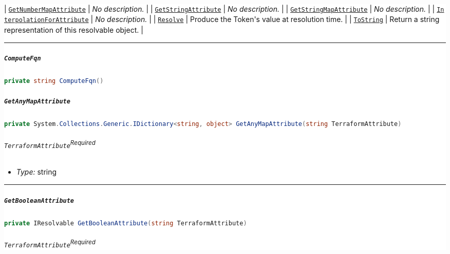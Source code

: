 | <code><a href="#rhizo-co-terraform-provider-oci.dataOciDataSafeAuditProfileAvailableAuditVolumes.DataOciDataSafeAuditProfileAvailableAuditVolumesAvailableAuditVolumeCollectionItemsItemsOutputReference.getNumberMapAttribute">GetNumberMapAttribute</a></code> | *No description.* |
| <code><a href="#rhizo-co-terraform-provider-oci.dataOciDataSafeAuditProfileAvailableAuditVolumes.DataOciDataSafeAuditProfileAvailableAuditVolumesAvailableAuditVolumeCollectionItemsItemsOutputReference.getStringAttribute">GetStringAttribute</a></code> | *No description.* |
| <code><a href="#rhizo-co-terraform-provider-oci.dataOciDataSafeAuditProfileAvailableAuditVolumes.DataOciDataSafeAuditProfileAvailableAuditVolumesAvailableAuditVolumeCollectionItemsItemsOutputReference.getStringMapAttribute">GetStringMapAttribute</a></code> | *No description.* |
| <code><a href="#rhizo-co-terraform-provider-oci.dataOciDataSafeAuditProfileAvailableAuditVolumes.DataOciDataSafeAuditProfileAvailableAuditVolumesAvailableAuditVolumeCollectionItemsItemsOutputReference.interpolationForAttribute">InterpolationForAttribute</a></code> | *No description.* |
| <code><a href="#rhizo-co-terraform-provider-oci.dataOciDataSafeAuditProfileAvailableAuditVolumes.DataOciDataSafeAuditProfileAvailableAuditVolumesAvailableAuditVolumeCollectionItemsItemsOutputReference.resolve">Resolve</a></code> | Produce the Token's value at resolution time. |
| <code><a href="#rhizo-co-terraform-provider-oci.dataOciDataSafeAuditProfileAvailableAuditVolumes.DataOciDataSafeAuditProfileAvailableAuditVolumesAvailableAuditVolumeCollectionItemsItemsOutputReference.toString">ToString</a></code> | Return a string representation of this resolvable object. |

---

##### `ComputeFqn` <a name="ComputeFqn" id="rhizo-co-terraform-provider-oci.dataOciDataSafeAuditProfileAvailableAuditVolumes.DataOciDataSafeAuditProfileAvailableAuditVolumesAvailableAuditVolumeCollectionItemsItemsOutputReference.computeFqn"></a>

```csharp
private string ComputeFqn()
```

##### `GetAnyMapAttribute` <a name="GetAnyMapAttribute" id="rhizo-co-terraform-provider-oci.dataOciDataSafeAuditProfileAvailableAuditVolumes.DataOciDataSafeAuditProfileAvailableAuditVolumesAvailableAuditVolumeCollectionItemsItemsOutputReference.getAnyMapAttribute"></a>

```csharp
private System.Collections.Generic.IDictionary<string, object> GetAnyMapAttribute(string TerraformAttribute)
```

###### `TerraformAttribute`<sup>Required</sup> <a name="TerraformAttribute" id="rhizo-co-terraform-provider-oci.dataOciDataSafeAuditProfileAvailableAuditVolumes.DataOciDataSafeAuditProfileAvailableAuditVolumesAvailableAuditVolumeCollectionItemsItemsOutputReference.getAnyMapAttribute.parameter.terraformAttribute"></a>

- *Type:* string

---

##### `GetBooleanAttribute` <a name="GetBooleanAttribute" id="rhizo-co-terraform-provider-oci.dataOciDataSafeAuditProfileAvailableAuditVolumes.DataOciDataSafeAuditProfileAvailableAuditVolumesAvailableAuditVolumeCollectionItemsItemsOutputReference.getBooleanAttribute"></a>

```csharp
private IResolvable GetBooleanAttribute(string TerraformAttribute)
```

###### `TerraformAttribute`<sup>Required</sup> <a name="TerraformAttribute" id="rhizo-co-terraform-provider-oci.dataOciDataSafeAuditProfileAvailableAuditVolumes.DataOciDataSafeAuditProfileAvailableAuditVolumesAvailableAuditVolumeCollectionItemsItemsOutputReference.getBooleanAttribute.parameter.terraformAttribute"></a>
